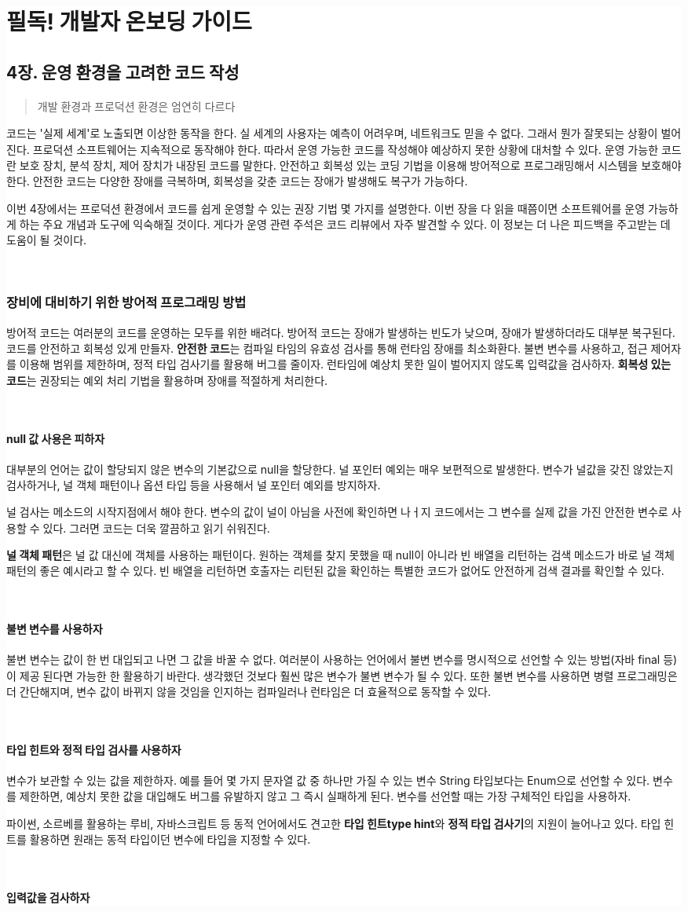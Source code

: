 # 필독! 개발자 온보딩 가이드

## 4장. 운영 환경을 고려한 코드 작성

> 개발 환경과 프로덕션 환경은 엄연히 다르다

코드는 '실제 세계'로 노출되면 이상한 동작을 한다. 실 세계의 사용자는 예측이 어려우며, 네트워크도 믿을 수 없다. 그래서 뭔가 잘못되는 상황이 벌어진다. 프로덕션 소프트웨어는 지속적으로 동작해야 한다. 따라서 운영 가능한 코드를 작성해야 예상하지 못한 상황에 대처할 수 있다. 운영 가능한 코드란 보호 장치, 분석 장치, 제어 장치가 내장된 코드를 말한다. 안전하고 회복성 있는 코딩 기법을 이용해 방어적으로 프로그래밍해서 시스템을 보호해야 한다. 안전한 코드는 다양한 장애를 극복하며, 회복성을 갖춘 코드는 장애가 발생해도 복구가 가능하다.

이번 4장에서는 프로덕션 환경에서 코드를 쉽게 운영할 수 있는 권장 기법 몇 가지를 설명한다. 이번 장을 다 읽을 때쯤이면 소프트웨어를 운영 가능하게 하는 주요 개념과 도구에 익숙해질 것이다. 게다가 운영 관련 주석은 코드 리뷰에서 자주 발견할 수 있다. 이 정보는 더 나은 피드백을 주고받는 데 도움이 될 것이다.

<br>

### 장비에 대비하기 위한 방어적 프로그래밍 방법

방어적 코드는 여러분의 코드를 운영하는 모두를 위한 배려다. 방어적 코드는 장애가 발생하는 빈도가 낮으며, 장애가 발생하더라도 대부분 복구된다. 코드를 안전하고 회복성 있게 만들자. **안전한 코드**는 컴파일 타임의 유효성 검사를 통해 런타임 장애를 최소화환다. 불변 변수를 사용하고, 접근 제어자를 이용해 범위를 제한하며, 정적 타입 검사기를 활용해 버그를 줄이자. 런타임에 예상치 못한 일이 벌어지지 않도록 입력값을 검사하자. **회복성 있는 코드**는 권장되는 예외 처리 기법을 활용하며 장애를 적절하게 처리한다.

<br>

#### null 값 사용은 피하자

대부분의 언어는 값이 할당되지 않은 변수의 기본값으로 null을 할당한다. 널 포인터 예외는 매우 보편적으로 발생한다. 변수가 널값을 갖진 않았는지 검사하거나, 널 객체 패턴이나 옵션 타입 등을 사용해서 널 포인터 예외를 방지하자.

널 검사는 메소드의 시작지점에서 해야 한다. 변수의 값이 널이 아님을 사전에 확인하면 나ㅓ지 코드에서는 그 변수를 실제 값을 가진 안전한 변수로 사용할 수 있다. 그러면 코드는 더욱 깔끔하고 읽기 쉬워진다.

**널 객체 패턴**은 널 값 대신에 객체를 사용하는 패턴이다. 원하는 객체를 찾지 못했을 때 null이 아니라 빈 배열을 리턴하는 검색 메소드가 바로 널 객체 패턴의 좋은 예시라고 할 수 있다. 빈 배열을 리턴하면 호출자는 리턴된 값을 확인하는 특별한 코드가 없어도 안전하게 검색 결과를 확인할 수 있다.

<br>

#### 불변 변수를 사용하자

불변 변수는 값이 한 번 대입되고 나면 그 값을 바꿀 수 없다. 여러분이 사용하는 언어에서 불변 변수를 명시적으로 선언할 수 있는 방법(자바 final 등)이 제공 된다면 가능한 한 활용하기 바란다. 생각했던 것보다 훨씬 많은 변수가 불변 변수가 될 수 있다. 또한 불변 변수를 사용하면 병렬 프로그래밍은 더 간단해지며, 변수 값이 바뀌지 않을 것임을 인지하는 컴파일러나 런타임은 더 효율적으로 동작할 수 있다.

<br>

#### 타입 힌트와 정적 타입 검사를 사용하자

변수가 보관할 수 있는 값을 제한하자. 예를 들어 몇 가지 문자열 값 중 하나만 가질 수 있는 변수 String 타입보다는 Enum으로 선언할 수 있다. 변수를 제한하면, 예상치 못한 값을 대입해도 버그를 유발하지 않고 그 즉시 실패하게 된다. 변수를 선언할 때는 가장 구체적인 타입을 사용하자.

파이썬, 소르베를 활용하는 루비, 자바스크립트 등 동적 언어에서도 견고한 **타입 힌트type hint**와 **정적 타입 검사기**의 지원이 늘어나고 있다. 타입 힌트를 활용하면 원래는 동적 타입이던 변수에 타입을 지정할 수 있다.

<br>

#### 입력값을 검사하자
